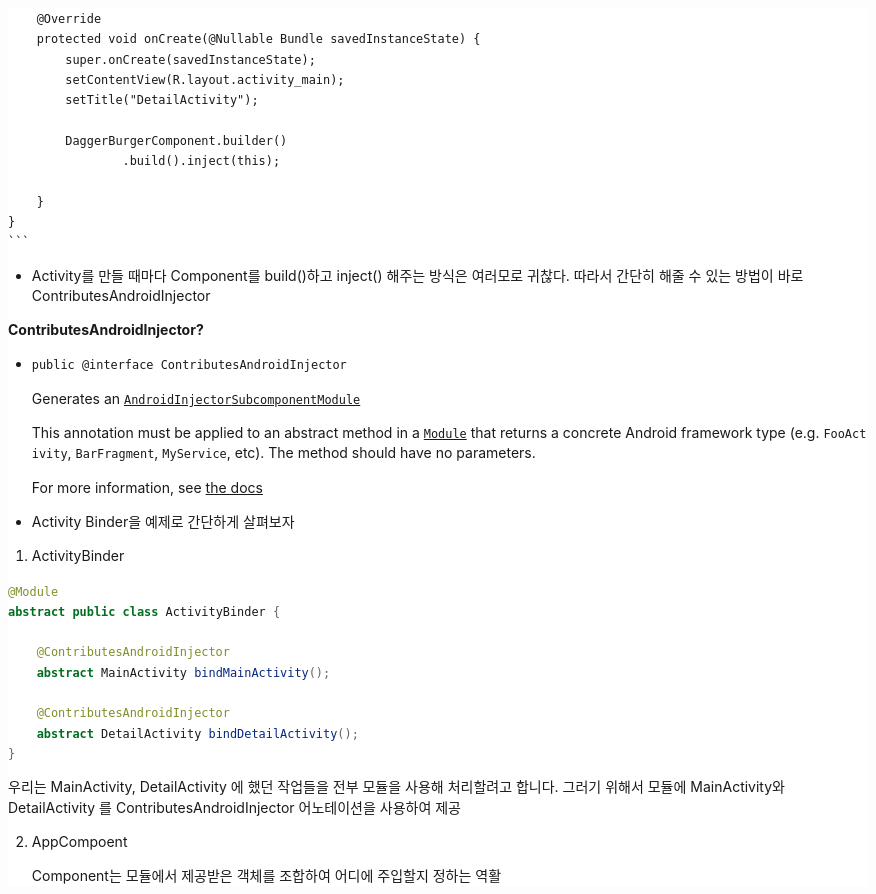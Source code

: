         @Override
        protected void onCreate(@Nullable Bundle savedInstanceState) {
            super.onCreate(savedInstanceState);
            setContentView(R.layout.activity_main);
            setTitle("DetailActivity");
    
            DaggerBurgerComponent.builder()
                    .build().inject(this);
            
        }
    }
    ```

    

  - Activity를 만들 때마다 Component를 build()하고 inject() 해주는 방식은  여러모로 귀찮다. 따라서 간단히 해줄 수 있는 방법이 바로 ContributesAndroidInjector

**ContributesAndroidInjector?**

- ```
  public @interface ContributesAndroidInjector
  ```

  Generates an [`AndroidInjector`](https://google.github.io/dagger/api/2.12/dagger/android/AndroidInjector.html)[`Subcomponent`](https://google.github.io/dagger/api/2.12/dagger/Subcomponent.html)[`Module`](https://google.github.io/dagger/api/2.12/dagger/Module.html)

  This annotation must be applied to an abstract method in a [`Module`](https://google.github.io/dagger/api/2.12/dagger/Module.html) that returns a concrete Android framework type (e.g. `FooActivity`, `BarFragment`, `MyService`, etc). The method should have no parameters.

  For more information, see [the docs](https://google.github.io/dagger/android)

- Activity Binder을 예제로 간단하게 살펴보자

1. ActivityBinder

```java
@Module
abstract public class ActivityBinder {

    @ContributesAndroidInjector
    abstract MainActivity bindMainActivity();

    @ContributesAndroidInjector
    abstract DetailActivity bindDetailActivity();
}
```

 우리는 MainActivity, DetailActivity 에 했던 작업들을 전부 모듈을 사용해 처리할려고 합니다. 그러기 위해서 모듈에 MainActivity와 DetailActivity 를 ContributesAndroidInjector 어노테이션을 사용하여 제공


2. AppCompoent

   Component는 모듈에서 제공받은 객체를 조합하여 어디에 주입할지 정하는 역활
